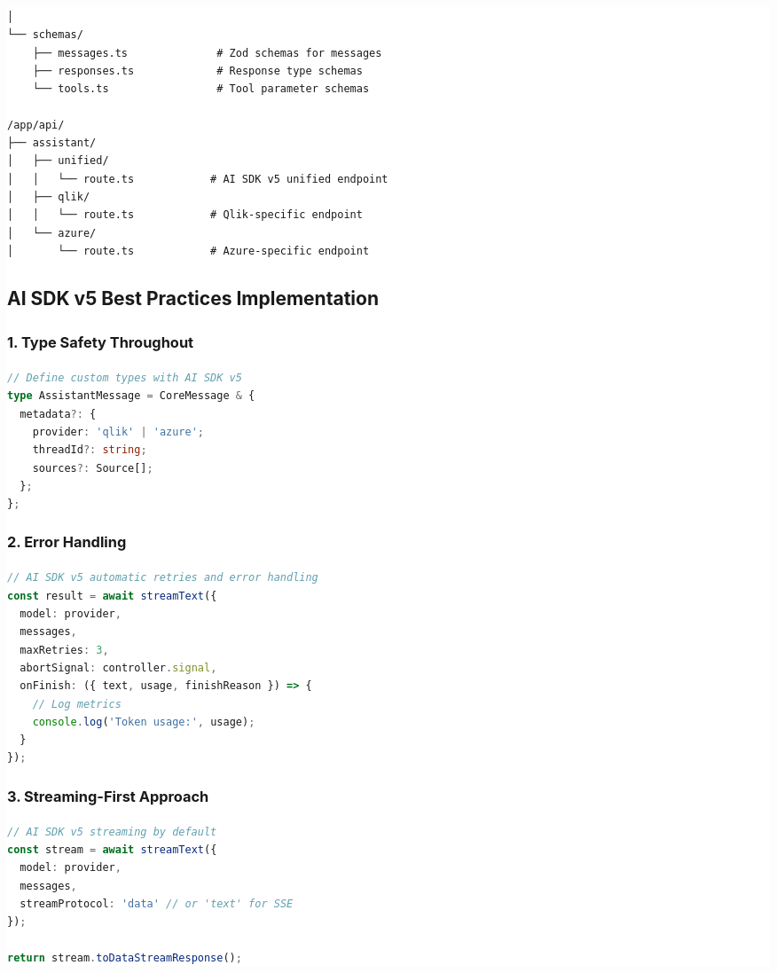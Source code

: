 ```
│
└── schemas/
    ├── messages.ts              # Zod schemas for messages
    ├── responses.ts             # Response type schemas
    └── tools.ts                 # Tool parameter schemas

/app/api/
├── assistant/
│   ├── unified/
│   │   └── route.ts            # AI SDK v5 unified endpoint
│   ├── qlik/
│   │   └── route.ts            # Qlik-specific endpoint
│   └── azure/
│       └── route.ts            # Azure-specific endpoint
```

## AI SDK v5 Best Practices Implementation

### 1. Type Safety Throughout
```typescript
// Define custom types with AI SDK v5
type AssistantMessage = CoreMessage & {
  metadata?: {
    provider: 'qlik' | 'azure';
    threadId?: string;
    sources?: Source[];
  };
};
```

### 2. Error Handling
```typescript
// AI SDK v5 automatic retries and error handling
const result = await streamText({
  model: provider,
  messages,
  maxRetries: 3,
  abortSignal: controller.signal,
  onFinish: ({ text, usage, finishReason }) => {
    // Log metrics
    console.log('Token usage:', usage);
  }
});
```

### 3. Streaming-First Approach
```typescript
// AI SDK v5 streaming by default
const stream = await streamText({
  model: provider,
  messages,
  streamProtocol: 'data' // or 'text' for SSE
});

return stream.toDataStreamResponse();
```
